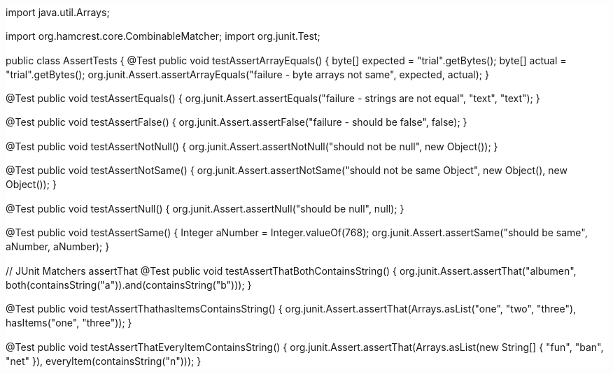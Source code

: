 import java.util.Arrays;

import org.hamcrest.core.CombinableMatcher;
import org.junit.Test;

public class AssertTests {
@Test
public void testAssertArrayEquals() {
byte[] expected = "trial".getBytes();
byte[] actual = "trial".getBytes();
org.junit.Assert.assertArrayEquals("failure - byte arrays not same", expected, actual);
}

@Test
public void testAssertEquals() {
org.junit.Assert.assertEquals("failure - strings are not equal", "text", "text");
}

@Test
public void testAssertFalse() {
org.junit.Assert.assertFalse("failure - should be false", false);
}

@Test
public void testAssertNotNull() {
org.junit.Assert.assertNotNull("should not be null", new Object());
}

@Test
public void testAssertNotSame() {
org.junit.Assert.assertNotSame("should not be same Object", new Object(), new Object());
}

@Test
public void testAssertNull() {
org.junit.Assert.assertNull("should be null", null);
}

@Test
public void testAssertSame() {
Integer aNumber = Integer.valueOf(768);
org.junit.Assert.assertSame("should be same", aNumber, aNumber);
}

// JUnit Matchers assertThat
@Test
public void testAssertThatBothContainsString() {
org.junit.Assert.assertThat("albumen", both(containsString("a")).and(containsString("b")));
}

@Test
public void testAssertThathasItemsContainsString() {
org.junit.Assert.assertThat(Arrays.asList("one", "two", "three"), hasItems("one", "three"));
}

@Test
public void testAssertThatEveryItemContainsString() {
org.junit.Assert.assertThat(Arrays.asList(new String[] { "fun", "ban", "net" }), everyItem(containsString("n")));
}
